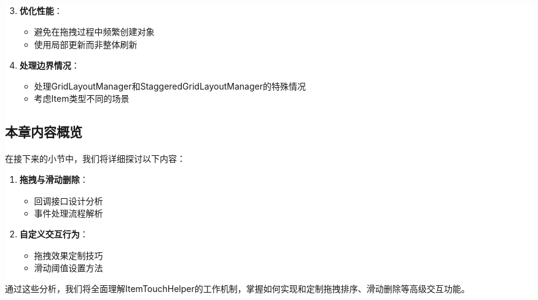 3. **优化性能**：
   - 避免在拖拽过程中频繁创建对象
   - 使用局部更新而非整体刷新

4. **处理边界情况**：
   - 处理GridLayoutManager和StaggeredGridLayoutManager的特殊情况
   - 考虑Item类型不同的场景

## 本章内容概览

在接下来的小节中，我们将详细探讨以下内容：

1. **拖拽与滑动删除**：
   - 回调接口设计分析
   - 事件处理流程解析

2. **自定义交互行为**：
   - 拖拽效果定制技巧
   - 滑动阈值设置方法

通过这些分析，我们将全面理解ItemTouchHelper的工作机制，掌握如何实现和定制拖拽排序、滑动删除等高级交互功能。 